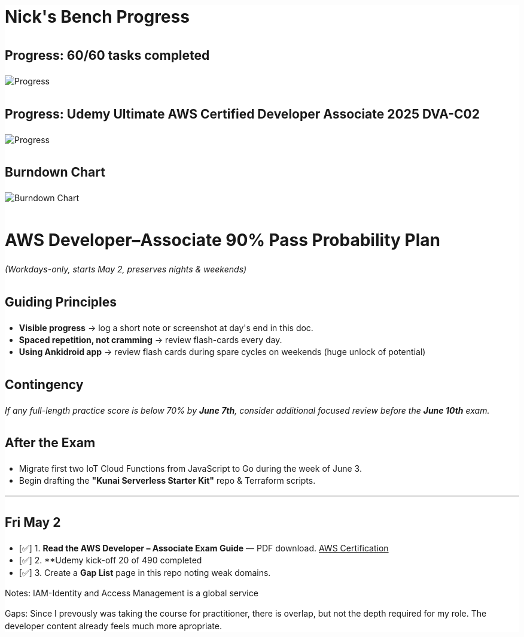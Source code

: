 # Nick's Bench Progress

## Progress: 60/60 tasks completed

![Progress](https://progress-bar.xyz/100/?scale=100&width=500&color=2EA043&suffix=%25)

## Progress: Udemy Ultimate AWS Certified Developer Associate 2025 DVA-C02

![Progress](https://progress-bar.xyz/85/?scale=100&width=500&color=2EA043&suffix=%25)

## Burndown Chart
![Burndown Chart](https://quickchart.io/chart?w=800&h=400&c={type:%27line%27,data:{labels:[%27May%202%27,%27May%203%27,%27May%204%27,%27May%205%27,%27May%206%27,%27May%207%27,%27May%208%27,%27May%209%27,%27May%2010%27,%27May%2011%27,%27May%2012%27,%27May%2013%27,%27May%2014%27,%27May%2015%27,%27May%2016%27,%27May%2017%27,%27May%2018%27,%27May%2019%27,%27May%2020%27,%27May%2021%27,%27May%2022%27,%27May%2023%27,%27May%2024%27,%27May%2025%27,%27May%2026%27,%27May%2027%27,%27May%2028%27,%27May%2029%27,%27May%2030%27,%27May%2031%27,%27Jun%201%27,%27Jun%202%27,%27Jun%203%27,%27Jun%204%27,%27Jun%205%27,%27Jun%206%27,%27Jun%207%27,%27Jun%208%27,%27Jun%209%27,%27Jun%2010%27,%27Jun%2011%27,%27Jun%2012%27,%27Jun%2013%27,%27Jun%2016%27,%27Jun%2017%27,%27Jun%2018%27],datasets:[{label:%27Ideal%27,data:[60,58,58,58,56,54,51,49,47,47,47,45,43,40,38,36,36,36,34,32,30,27,25,25,25,25,23,21,19,16,16,16,14,12,10,8,6,6,6,3,1,0,0,0,0],fill:false,borderColor:%27rgb(75,192,192)%27,tension:0.1,pointRadius:2},{label:%27Actual%27,data:[57%2Cnull%2Cnull%2Cnull%2C53%2C51%2C49%2C48%2Cnull%2Cnull%2C47%2C45%2C43%2C41%2C39%2Cnull%2Cnull%2C38%2C36%2C35%2C32%2C30%2Cnull%2Cnull%2Cnull%2C29%2C28%2C26%2C24%2Cnull%2Cnull%2C21%2C19%2C15%2C12%2C10%2Cnull%2Cnull%2C8%2C6%2C5%2C4%2C3%2C2%2C1%2C0],fill:false,borderColor:%27rgb(255,99,132)%27,tension:0.1,pointRadius:2}]},options:{title:{display:true,text:%27Task%20Burndown%20(60%20tasks,%20Completed%20Jun%2018)%27},scales:{yAxes:[{ticks:{beginAtZero:true,suggestedMax:65},scaleLabel:{display:true,labelString:%27Tasks%20Remaining%27}}],xAxes:[{scaleLabel:{display:true,labelString:%27Date%27}}]}}})


# AWS Developer–Associate 90% Pass Probability Plan  
*(Workdays-only, starts May 2, preserves nights & weekends)*  


## Guiding Principles  
- **Visible progress** → log a short note or screenshot at day's end in this doc.  
- **Spaced repetition, not cramming** → review flash-cards every day.  
- **Using Ankidroid app** → review flash cards during spare cycles on weekends (huge unlock of potential)

## Contingency  
*If any full-length practice score is below 70% by **June 7th**, consider additional focused review before the **June 10th** exam.*  


## After the Exam  
- Migrate first two IoT Cloud Functions from JavaScript to Go during the week of June 3.  
- Begin drafting the **"Kunai Serverless Starter Kit"** repo & Terraform scripts.

---

## Fri May 2  
- [✅] 1. **Read the AWS Developer – Associate Exam Guide** — PDF download. [AWS Certification](https://aws.amazon.com/certification/certified-developer-associate/)  
- [✅] 2. **Udemy kick-off 20 of 490 completed
- [✅] 3. Create a **Gap List** page in this repo noting weak domains.

Notes: IAM-Identity and Access Management is a global service 

Gaps: Since I prevously was taking the course for practitioner, there is overlap, but not the 
depth required for my role. The developer content already feels much more apropriate. 
